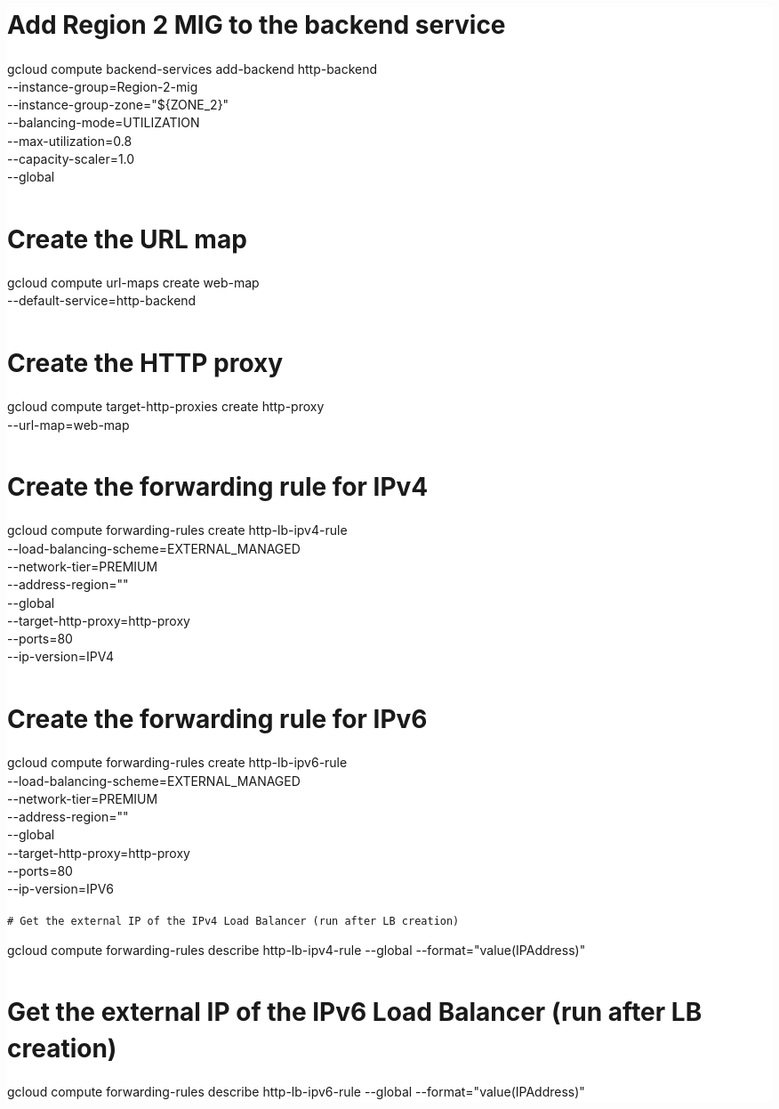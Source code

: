 # Add Region 2 MIG to the backend service
gcloud compute backend-services add-backend http-backend \
    --instance-group=Region-2-mig \
    --instance-group-zone="${ZONE_2}" \
    --balancing-mode=UTILIZATION \
    --max-utilization=0.8 \
    --capacity-scaler=1.0 \
    --global

# Create the URL map
gcloud compute url-maps create web-map \
    --default-service=http-backend

# Create the HTTP proxy
gcloud compute target-http-proxies create http-proxy \
    --url-map=web-map

# Create the forwarding rule for IPv4
gcloud compute forwarding-rules create http-lb-ipv4-rule \
    --load-balancing-scheme=EXTERNAL_MANAGED \
    --network-tier=PREMIUM \
    --address-region="" \
    --global \
    --target-http-proxy=http-proxy \
    --ports=80 \
    --ip-version=IPV4

# Create the forwarding rule for IPv6
gcloud compute forwarding-rules create http-lb-ipv6-rule \
    --load-balancing-scheme=EXTERNAL_MANAGED \
    --network-tier=PREMIUM \
    --address-region="" \
    --global \
    --target-http-proxy=http-proxy \
    --ports=80 \
    --ip-version=IPV6
	
	
	# Get the external IP of the IPv4 Load Balancer (run after LB creation)
gcloud compute forwarding-rules describe http-lb-ipv4-rule --global --format="value(IPAddress)"

# Get the external IP of the IPv6 Load Balancer (run after LB creation)
gcloud compute forwarding-rules describe http-lb-ipv6-rule --global --format="value(IPAddress)"
